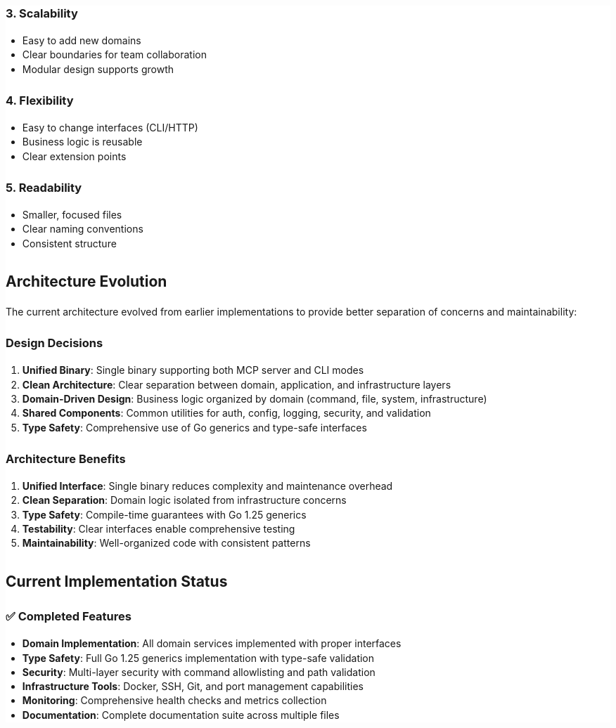 ### 3. Scalability

- Easy to add new domains
- Clear boundaries for team collaboration
- Modular design supports growth

### 4. Flexibility

- Easy to change interfaces (CLI/HTTP)
- Business logic is reusable
- Clear extension points

### 5. Readability

- Smaller, focused files
- Clear naming conventions
- Consistent structure

## Architecture Evolution

The current architecture evolved from earlier implementations to provide better separation of concerns and maintainability:

### Design Decisions

1. **Unified Binary**: Single binary supporting both MCP server and CLI modes
2. **Clean Architecture**: Clear separation between domain, application, and infrastructure layers
3. **Domain-Driven Design**: Business logic organized by domain (command, file, system, infrastructure)
4. **Shared Components**: Common utilities for auth, config, logging, security, and validation
5. **Type Safety**: Comprehensive use of Go generics and type-safe interfaces

### Architecture Benefits

1. **Unified Interface**: Single binary reduces complexity and maintenance overhead
2. **Clean Separation**: Domain logic isolated from infrastructure concerns
3. **Type Safety**: Compile-time guarantees with Go 1.25 generics
4. **Testability**: Clear interfaces enable comprehensive testing
5. **Maintainability**: Well-organized code with consistent patterns

## Current Implementation Status

### ✅ Completed Features

- **Domain Implementation**: All domain services implemented with proper interfaces
- **Type Safety**: Full Go 1.25 generics implementation with type-safe validation
- **Security**: Multi-layer security with command allowlisting and path validation
- **Infrastructure Tools**: Docker, SSH, Git, and port management capabilities
- **Monitoring**: Comprehensive health checks and metrics collection
- **Documentation**: Complete documentation suite across multiple files
